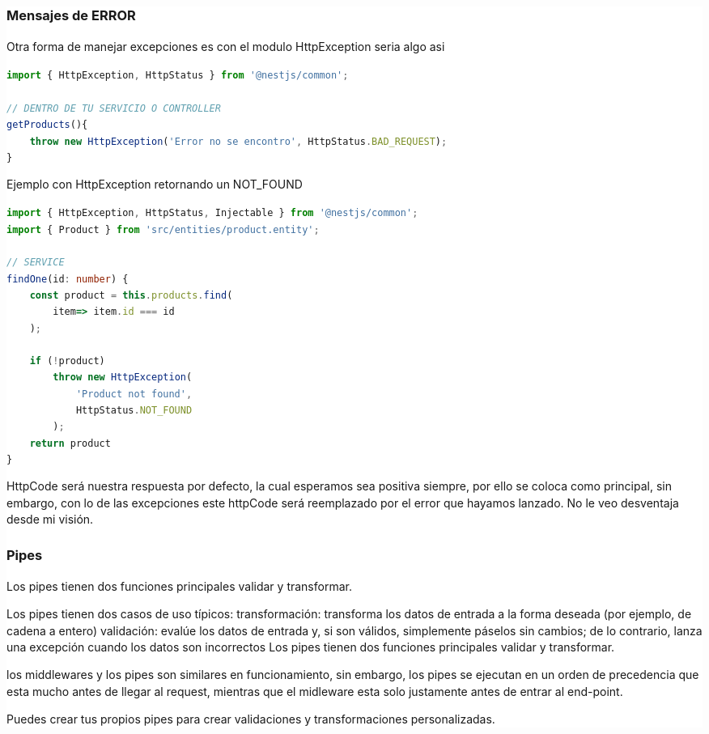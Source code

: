 ### Mensajes de ERROR

Otra forma de manejar excepciones es con el modulo HttpException seria algo asi

```ts
import { HttpException, HttpStatus } from '@nestjs/common';

// DENTRO DE TU SERVICIO O CONTROLLER
getProducts(){
	throw new HttpException('Error no se encontro', HttpStatus.BAD_REQUEST);
}
```

Ejemplo con HttpException retornando un NOT_FOUND

```ts
import { HttpException, HttpStatus, Injectable } from '@nestjs/common';
import { Product } from 'src/entities/product.entity';

// SERVICE
findOne(id: number) {
	const product = this.products.find(
		item=> item.id === id
	);

	if (!product)
		throw new HttpException(
			'Product not found',
			HttpStatus.NOT_FOUND
		);
	return product
}
```
HttpCode será nuestra respuesta por defecto, la cual esperamos sea positiva siempre, por ello se coloca como principal, sin embargo, con lo de las excepciones este httpCode será reemplazado por el error que hayamos lanzado. No le veo desventaja desde mi visión.



### Pipes
Los pipes tienen dos funciones principales validar y transformar.

Los pipes tienen dos casos de uso típicos:
transformación: transforma los datos de entrada a la forma deseada (por ejemplo, de cadena a entero)
validación: evalúe los datos de entrada y, si son válidos, simplemente páselos sin cambios; de lo contrario, lanza una excepción cuando los datos son incorrectos
Los pipes tienen dos funciones principales validar y transformar.


los middlewares y los pipes son similares en funcionamiento, sin embargo, los pipes se ejecutan en un orden de precedencia que esta mucho antes de llegar al request, mientras que el midleware esta solo justamente antes de entrar al end-point.

Puedes crear tus propios pipes para crear validaciones y transformaciones personalizadas.
